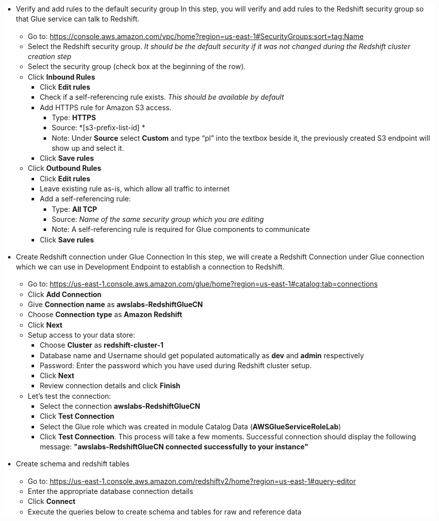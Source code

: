 * Verify and add rules to the default security group
    In this step, you will verify and add rules to the Redshift security group so that Glue service can talk to Redshift.
    * Go to: https://console.aws.amazon.com/vpc/home?region=us-east-1#SecurityGroups:sort=tag:Name
    * Select the Redshift security group. *It should be the default security if it was not changed during the Redshift cluster creation step*
    * Select the security group (check box at the beginning of the row).
    * Click **Inbound Rules**
        * Click **Edit rules**
        * Check if a self-referencing rule exists. *This should be available by default*
        * Add HTTPS rule for Amazon S3 access.
            * Type: **HTTPS**
            * Source: *[s3-prefix-list-id] *
            * Note: Under **Source** select **Custom** and type “pl” into the textbox beside it, the previously created S3 endpoint will show up and select it.
        * Click **Save rules**
    * Click **Outbound Rules**
        * Click **Edit rules**
        * Leave existing rule as-is, which allow all traffic to internet
        * Add a self-referencing rule:
            * Type: **All TCP**
            * Source: *Name of the same security group which you are editing*
            * Note: A self-referencing rule is required for Glue components to communicate
        * Click **Save rules**

* Create Redshift connection under Glue Connection
    In this step, we will create a Redshift Connection under Glue connection which we can use in Development Endpoint to establish a connection to Redshift.
    * Go to: https://us-east-1.console.aws.amazon.com/glue/home?region=us-east-1#catalog:tab=connections
    * Click **Add Connection**
    * Give **Connection name** as **awslabs-RedshiftGlueCN**
    * Choose **Connection type** as **Amazon Redshift**
    * Click **Next**
    * Setup access to your data store:
        * Choose **Cluster** as **redshift-cluster-1**
        * Database name and Username should get populated automatically as **dev** and **admin** respectively
        * Password: Enter the password which you have used during Redshift cluster setup.
        * Click **Next**
        * Review connection details and click **Finish**
    * Let’s test the connection:
        * Select the connection **awslabs-RedshiftGlueCN**
        * Click **Test Connection**
        * Select the Glue role which was created in module Catalog Data (**AWSGlueServiceRoleLab**)
        * Click **Test Connection**. This process will take a few moments. Successful connection should display the following message: **"awslabs-RedshiftGlueCN connected successfully to your instance"**

* Create schema and redshift tables
    * Go to: https://us-east-1.console.aws.amazon.com/redshiftv2/home?region=us-east-1#query-editor
    * Enter the appropriate database connection details
    * Click **Connect**
    * Execute the queries below to create schema and tables for raw and reference data
    